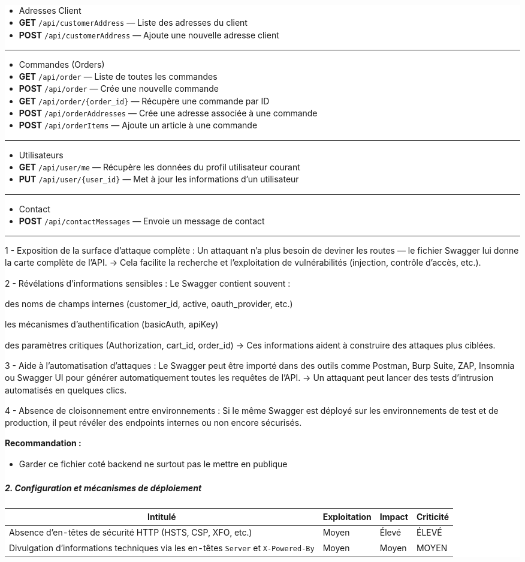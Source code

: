 
- Adresses Client
- **GET** `/api/customerAddress` — Liste des adresses du client
- **POST** `/api/customerAddress` — Ajoute une nouvelle adresse client

---
- Commandes (Orders)
- **GET** `/api/order` — Liste de toutes les commandes
- **POST** `/api/order` — Crée une nouvelle commande
- **GET** `/api/order/{order_id}` — Récupère une commande par ID
- **POST** `/api/orderAddresses` — Crée une adresse associée à une commande
- **POST** `/api/orderItems` — Ajoute un article à une commande

---

- Utilisateurs
- **GET** `/api/user/me` — Récupère les données du profil utilisateur courant
- **PUT** `/api/user/{user_id}` — Met à jour les informations d’un utilisateur

---

- Contact
- **POST** `/api/contactMessages` — Envoie un message de contact

---

1 - Exposition de la surface d’attaque complète :
Un attaquant n’a plus besoin de deviner les routes — le fichier Swagger lui donne la carte complète de l’API.
→ Cela facilite la recherche et l’exploitation de vulnérabilités (injection, contrôle d’accès, etc.).

2 - Révélations d’informations sensibles :
Le Swagger contient souvent :

des noms de champs internes (customer_id, active, oauth_provider, etc.)

les mécanismes d’authentification (basicAuth, apiKey)

des paramètres critiques (Authorization, cart_id, order_id)
→ Ces informations aident à construire des attaques plus ciblées.

3 - Aide à l’automatisation d’attaques :
Le Swagger peut être importé dans des outils comme Postman, Burp Suite, ZAP, Insomnia ou Swagger UI pour générer automatiquement toutes les requêtes de l’API.
→ Un attaquant peut lancer des tests d’intrusion automatisés en quelques clics.

4 - Absence de cloisonnement entre environnements :
Si le même Swagger est déployé sur les environnements de test et de production, il peut révéler des endpoints internes ou non encore sécurisés.

**Recommandation :**
- Garder ce fichier coté backend ne surtout pas le mettre en publique

##### 2. Configuration et mécanismes de déploiement


| Intitulé                                                                                     | Exploitation | Impact | Criticité |
|----------------------------------------------------------------------------------------------|--------------|--------|-----------|
| Absence d’en-têtes de sécurité HTTP (HSTS, CSP, XFO, etc.)                                  | Moyen        | Élevé  | ÉLEVÉ     |
| Divulgation d’informations techniques via les en-têtes `Server` et `X-Powered-By`            | Moyen        | Moyen  | MOYEN     |
